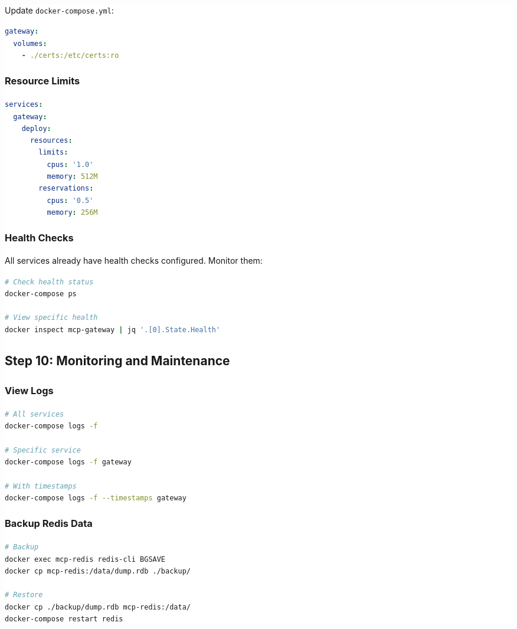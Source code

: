 Update `docker-compose.yml`:

```yaml
gateway:
  volumes:
    - ./certs:/etc/certs:ro
```

### Resource Limits

```yaml
services:
  gateway:
    deploy:
      resources:
        limits:
          cpus: '1.0'
          memory: 512M
        reservations:
          cpus: '0.5'
          memory: 256M
```

### Health Checks

All services already have health checks configured. Monitor them:

```bash
# Check health status
docker-compose ps

# View specific health
docker inspect mcp-gateway | jq '.[0].State.Health'
```

## Step 10: Monitoring and Maintenance

### View Logs

```bash
# All services
docker-compose logs -f

# Specific service
docker-compose logs -f gateway

# With timestamps
docker-compose logs -f --timestamps gateway
```

### Backup Redis Data

```bash
# Backup
docker exec mcp-redis redis-cli BGSAVE
docker cp mcp-redis:/data/dump.rdb ./backup/

# Restore
docker cp ./backup/dump.rdb mcp-redis:/data/
docker-compose restart redis
```
